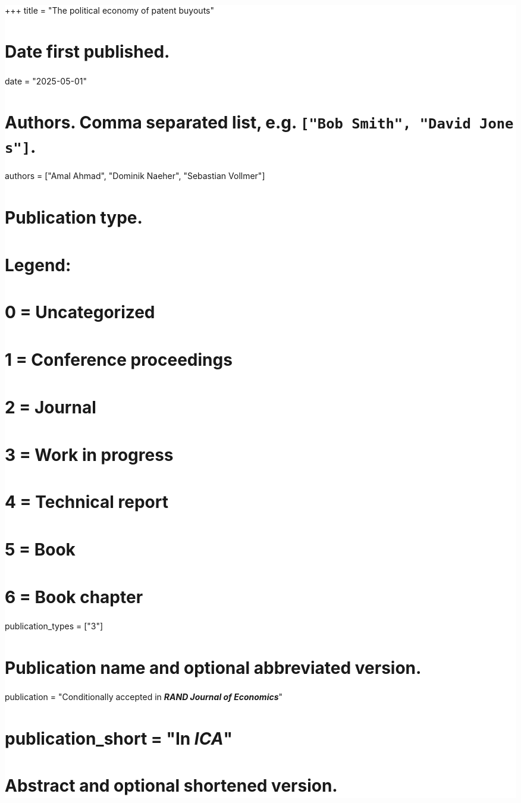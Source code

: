+++
title = "The political economy of patent buyouts"

# Date first published.
date = "2025-05-01"

# Authors. Comma separated list, e.g. `["Bob Smith", "David Jones"]`.
authors = ["Amal Ahmad", "Dominik Naeher", "Sebastian Vollmer"]

# Publication type.
# Legend:
# 0 = Uncategorized
# 1 = Conference proceedings
# 2 = Journal
# 3 = Work in progress
# 4 = Technical report
# 5 = Book
# 6 = Book chapter
publication_types = ["3"]

# Publication name and optional abbreviated version.
publication = "Conditionally accepted in ***RAND Journal of Economics***"
# publication_short = "In *ICA*"

# Abstract and optional shortened version.